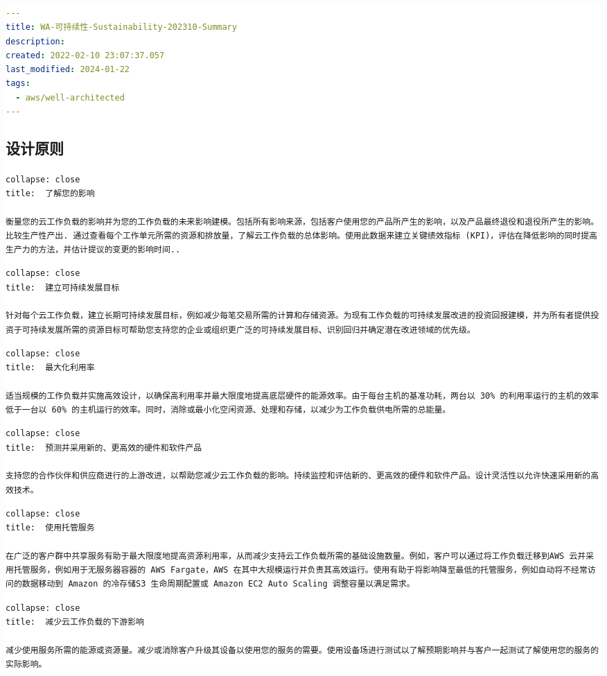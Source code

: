 ```yaml
---
title: WA-可持续性-Sustainability-202310-Summary
description: 
created: 2022-02-10 23:07:37.057
last_modified: 2024-01-22
tags:
  - aws/well-architected
---
```


## 设计原则

```ad-note
collapse: close
title:  了解您的影响

衡量您的云工作负载的影响并为您的工作负载的未来影响建模。包括所有影响来源，包括客户使用您的产品所产生的影响，以及产品最终退役和退役所产生的影响。比较生产性产出. 通过查看每个工作单元所需的资源和排放量，了解云工作负载的总体影响。使用此数据来建立关键绩效指标 (KPI)，评估在降低影响的同时提高生产力的方法，并估计提议的变更的影响时间..
```

```ad-note
collapse: close
title:  建立可持续发展目标

针对每个云工作负载，建立长期可持续发展目标，例如减少每笔交易所需的计算和存储资源。为现有工作负载的可持续发展改进的投资回报建模，并为所有者提供投资于可持续发展所需的资源目标可帮助您支持您的企业或组织更广泛的可持续发展目标、识别回归并确定潜在改进领域的优先级。
```

```ad-note
collapse: close
title:  最大化利用率

适当规模的工作负载并实施高效设计，以确保高利用率并最大限度地提高底层硬件的能源效率。由于每台主机的基准功耗，两台以 30% 的利用率运行的主机的效率低于一台以 60% 的主机运行的效率。同时，消除或最小化空闲资源、处理和存储，以减少为工作负载供电所需的总能量。
```

```ad-note
collapse: close
title:  预测并采用新的、更高效的硬件和软件产品

支持您的合作伙伴和供应商进行的上游改进，以帮助您减少云工作负载的影响。持续监控和评估新的、更高效的硬件和软件产品。设计灵活性以允许快速采用新的高效技术。
```

```ad-note
collapse: close
title:  使用托管服务

在广泛的客户群中共享服务有助于最大限度地提高资源利用率，从而减少支持云工作负载所需的基础设施数量。例如，客户可以通过将工作负载迁移到AWS 云并采用托管服务，例如用于无服务器容器的 AWS Fargate，AWS 在其中大规模运行并负责其高效运行。使用有助于将影响降至最低的托管服务，例如自动将不经常访问的数据移动到 Amazon 的冷存储S3 生命周期配置或 Amazon EC2 Auto Scaling 调整容量以满足需求。
```

```ad-note
collapse: close
title:  减少云工作负载的下游影响

减少使用服务所需的能源或资源量。减少或消除客户升级其设备以使用您的服务的需要。使用设备场进行测试以了解预期影响并与客户一起测试了解使用您的服务的实际影响。
```
